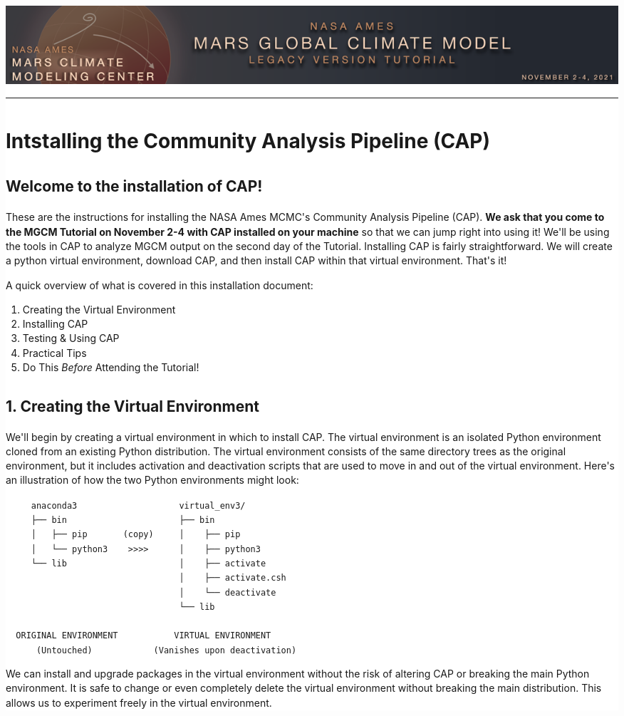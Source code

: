 ![](./tutorial_images/Tutorial_Banner_Final.png)

***

# Intstalling the Community Analysis Pipeline (CAP)

## Welcome to the installation of CAP!

These are the instructions for installing the NASA Ames MCMC's Community Analysis Pipeline (CAP). **We ask that you come to the MGCM Tutorial on November 2-4 with CAP installed on your machine** so that we can jump right into using it! We'll be using the tools in CAP to analyze MGCM output on the second day of the Tutorial. Installing CAP is fairly straightforward. We will create a python virtual environment, download CAP, and then install CAP within that virtual environment. That's it!

A quick overview of what is covered in this installation document:

1. Creating the Virtual Environment
2. Installing CAP
3. Testing & Using CAP
4. Practical Tips
5. Do This *Before* Attending the Tutorial!

## 1. Creating the Virtual Environment

We'll begin by creating a virtual environment in which to install CAP. The virtual environment is an isolated Python environment cloned from an existing Python distribution. The virtual environment consists of the same directory trees as the original environment, but it includes activation and deactivation scripts that are used to move in and out of the virtual environment. Here's an illustration of how the two Python environments might look:

```
     anaconda3                    virtual_env3/
     ├── bin                      ├── bin
     │   ├── pip       (copy)     │    ├── pip
     │   └── python3    >>>>      │    ├── python3
     └── lib                      │    ├── activate
                                  │    ├── activate.csh
                                  │    └── deactivate
                                  └── lib             

  ORIGINAL ENVIRONMENT           VIRTUAL ENVIRONMENT
      (Untouched)            (Vanishes upon deactivation)
```

We can install and upgrade packages in the virtual environment without the risk of altering CAP or breaking the main Python environment. It is safe to change or even completely delete the virtual environment without breaking the main distribution. This allows us to experiment freely in the virtual environment.
